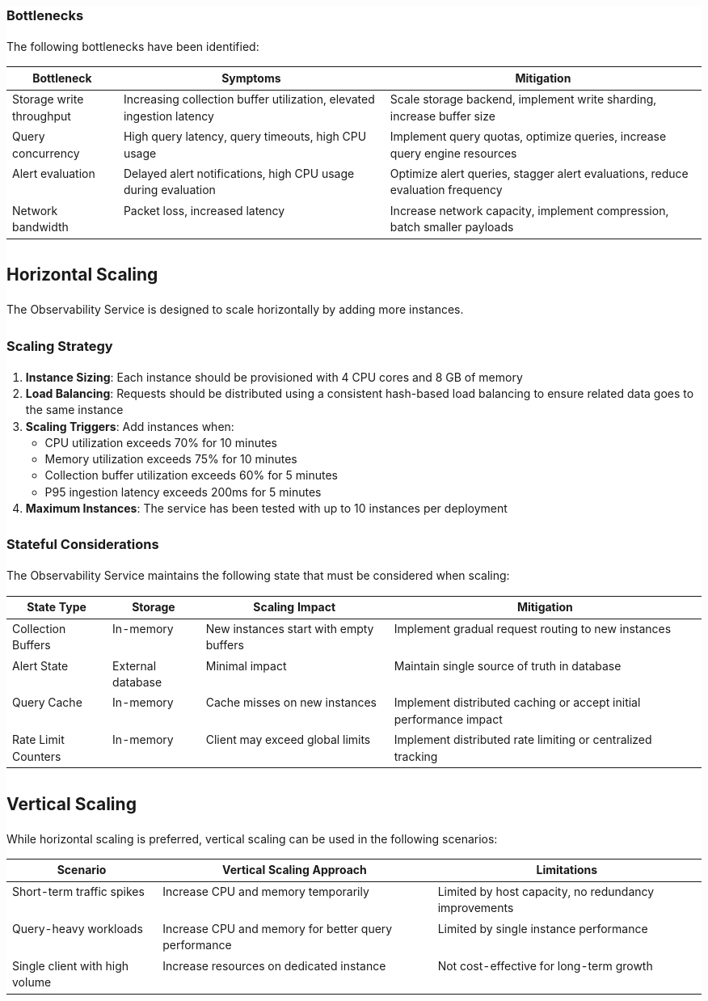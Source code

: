 ### Bottlenecks

The following bottlenecks have been identified:

| Bottleneck | Symptoms | Mitigation |
|------------|----------|------------|
| Storage write throughput | Increasing collection buffer utilization, elevated ingestion latency | Scale storage backend, implement write sharding, increase buffer size |
| Query concurrency | High query latency, query timeouts, high CPU usage | Implement query quotas, optimize queries, increase query engine resources |
| Alert evaluation | Delayed alert notifications, high CPU usage during evaluation | Optimize alert queries, stagger alert evaluations, reduce evaluation frequency |
| Network bandwidth | Packet loss, increased latency | Increase network capacity, implement compression, batch smaller payloads |

## Horizontal Scaling

The Observability Service is designed to scale horizontally by adding more instances.

### Scaling Strategy

1. **Instance Sizing**: Each instance should be provisioned with 4 CPU cores and 8 GB of memory
2. **Load Balancing**: Requests should be distributed using a consistent hash-based load balancing to ensure related data goes to the same instance
3. **Scaling Triggers**: Add instances when:
   * CPU utilization exceeds 70% for 10 minutes
   * Memory utilization exceeds 75% for 10 minutes
   * Collection buffer utilization exceeds 60% for 5 minutes
   * P95 ingestion latency exceeds 200ms for 5 minutes
4. **Maximum Instances**: The service has been tested with up to 10 instances per deployment

### Stateful Considerations

The Observability Service maintains the following state that must be considered when scaling:

| State Type | Storage | Scaling Impact | Mitigation |
|------------|---------|----------------|------------|
| Collection Buffers | In-memory | New instances start with empty buffers | Implement gradual request routing to new instances |
| Alert State | External database | Minimal impact | Maintain single source of truth in database |
| Query Cache | In-memory | Cache misses on new instances | Implement distributed caching or accept initial performance impact |
| Rate Limit Counters | In-memory | Client may exceed global limits | Implement distributed rate limiting or centralized tracking |

## Vertical Scaling

While horizontal scaling is preferred, vertical scaling can be used in the following scenarios:

| Scenario | Vertical Scaling Approach | Limitations |
|----------|---------------------------|------------|
| Short-term traffic spikes | Increase CPU and memory temporarily | Limited by host capacity, no redundancy improvements |
| Query-heavy workloads | Increase CPU and memory for better query performance | Limited by single instance performance |
| Single client with high volume | Increase resources on dedicated instance | Not cost-effective for long-term growth |

